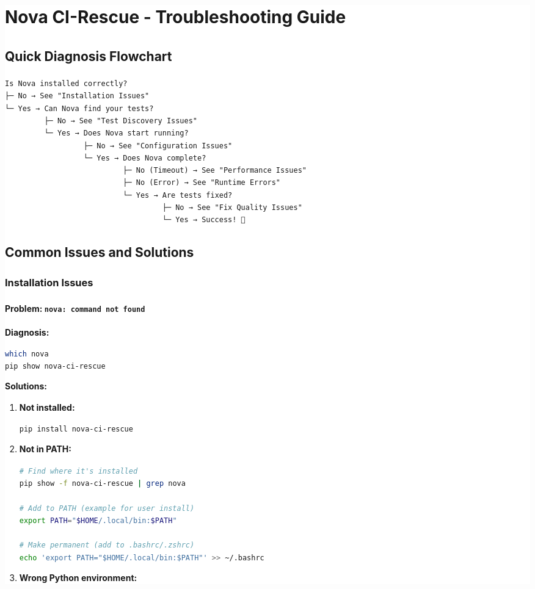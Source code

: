 # Nova CI-Rescue - Troubleshooting Guide

## Quick Diagnosis Flowchart

```
Is Nova installed correctly?
├─ No → See "Installation Issues"
└─ Yes → Can Nova find your tests?
         ├─ No → See "Test Discovery Issues"
         └─ Yes → Does Nova start running?
                  ├─ No → See "Configuration Issues"
                  └─ Yes → Does Nova complete?
                           ├─ No (Timeout) → See "Performance Issues"
                           ├─ No (Error) → See "Runtime Errors"
                           └─ Yes → Are tests fixed?
                                    ├─ No → See "Fix Quality Issues"
                                    └─ Yes → Success! 🎉
```

## Common Issues and Solutions

### Installation Issues

#### Problem: `nova: command not found`

**Diagnosis:**

```bash
which nova
pip show nova-ci-rescue
```

**Solutions:**

1. **Not installed:**

   ```bash
   pip install nova-ci-rescue
   ```

2. **Not in PATH:**

   ```bash
   # Find where it's installed
   pip show -f nova-ci-rescue | grep nova

   # Add to PATH (example for user install)
   export PATH="$HOME/.local/bin:$PATH"

   # Make permanent (add to .bashrc/.zshrc)
   echo 'export PATH="$HOME/.local/bin:$PATH"' >> ~/.bashrc
   ```

3. **Wrong Python environment:**
